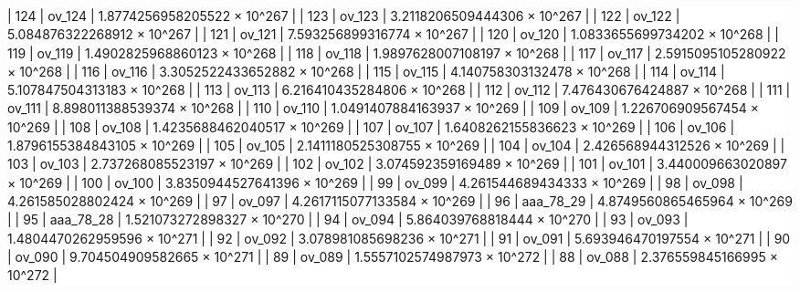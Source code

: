 | 124 | ov_124 | 1.8774256958205522 × 10^267 |
| 123 | ov_123 | 3.2118206509444306 × 10^267 |
| 122 | ov_122 | 5.084876322268912 × 10^267 |
| 121 | ov_121 | 7.593256899316774 × 10^267 |
| 120 | ov_120 | 1.0833655699734202 × 10^268 |
| 119 | ov_119 | 1.4902825968860123 × 10^268 |
| 118 | ov_118 | 1.9897628007108197 × 10^268 |
| 117 | ov_117 | 2.5915095105280922 × 10^268 |
| 116 | ov_116 | 3.3052522433652882 × 10^268 |
| 115 | ov_115 | 4.140758303132478 × 10^268 |
| 114 | ov_114 | 5.107847504313183 × 10^268 |
| 113 | ov_113 | 6.216410435284806 × 10^268 |
| 112 | ov_112 | 7.476430676424887 × 10^268 |
| 111 | ov_111 | 8.898011388539374 × 10^268 |
| 110 | ov_110 | 1.0491407884163937 × 10^269 |
| 109 | ov_109 | 1.226706909567454 × 10^269 |
| 108 | ov_108 | 1.4235688462040517 × 10^269 |
| 107 | ov_107 | 1.6408262155836623 × 10^269 |
| 106 | ov_106 | 1.8796155384843105 × 10^269 |
| 105 | ov_105 | 2.1411180525308755 × 10^269 |
| 104 | ov_104 | 2.426568944312526 × 10^269 |
| 103 | ov_103 | 2.737268085523197 × 10^269 |
| 102 | ov_102 | 3.074592359169489 × 10^269 |
| 101 | ov_101 | 3.440009663020897 × 10^269 |
| 100 | ov_100 | 3.8350944527641396 × 10^269 |
| 99 | ov_099 | 4.261544689434333 × 10^269 |
| 98 | ov_098 | 4.261585028802424 × 10^269 |
| 97 | ov_097 | 4.2617115077133584 × 10^269 |
| 96 | aaa_78_29 | 4.8749560865465964 × 10^269 |
| 95 | aaa_78_28 | 1.521073272898327 × 10^270 |
| 94 | ov_094 | 5.864039768818444 × 10^270 |
| 93 | ov_093 | 1.4804470262959596 × 10^271 |
| 92 | ov_092 | 3.078981085698236 × 10^271 |
| 91 | ov_091 | 5.693946470197554 × 10^271 |
| 90 | ov_090 | 9.704504909582665 × 10^271 |
| 89 | ov_089 | 1.5557102574987973 × 10^272 |
| 88 | ov_088 | 2.376559845166995 × 10^272 |
